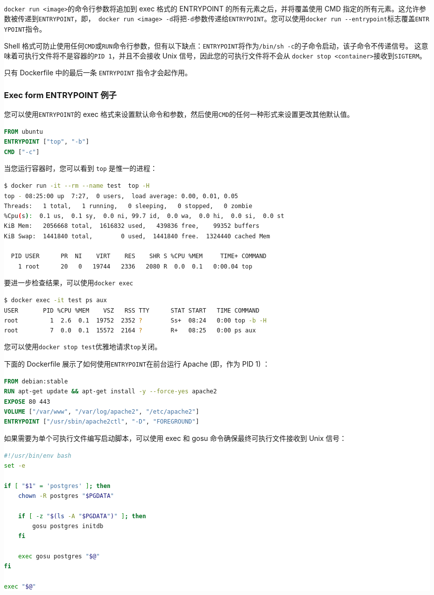 `docker run <image>`的命令行参数将追加到 exec 格式的 ENTRYPOINT 的所有元素之后，并将覆盖使用 CMD 指定的所有元素。这允许参数被传递到`ENTRYPOINT`，即，` docker run <image> -d`将把`-d`参数传递给`ENTRYPOINT`。您可以使用`docker run --entrypoint`标志覆盖`ENTRYPOINT`指令。

Shell 格式可防止使用任何`CMD`或`RUN`命令行参数，但有以下缺点：`ENTRYPOINT`将作为`/bin/sh -c`的子命令启动，该子命令不传递信号。 这意味着可执行文件将不是容器的`PID 1`，并且不会接收 Unix 信号，因此您的可执行文件将不会从 `docker stop <container>`接收到`SIGTERM`。

只有 Dockerfile 中的最后一条 `ENTRYPOINT` 指令才会起作用。 

### Exec form ENTRYPOINT 例子

您可以使用`ENTRYPOINT`的 exec 格式来设置默认命令和参数，然后使用`CMD`的任何一种形式来设置更改其他默认值。 

```dockerfile
FROM ubuntu
ENTRYPOINT ["top", "-b"]
CMD ["-c"]
```

当您运行容器时，您可以看到 `top` 是惟一的进程：

```bash
$ docker run -it --rm --name test  top -H
top - 08:25:00 up  7:27,  0 users,  load average: 0.00, 0.01, 0.05
Threads:   1 total,   1 running,   0 sleeping,   0 stopped,   0 zombie
%Cpu(s):  0.1 us,  0.1 sy,  0.0 ni, 99.7 id,  0.0 wa,  0.0 hi,  0.0 si,  0.0 st
KiB Mem:   2056668 total,  1616832 used,   439836 free,    99352 buffers
KiB Swap:  1441840 total,        0 used,  1441840 free.  1324440 cached Mem

  PID USER      PR  NI    VIRT    RES    SHR S %CPU %MEM     TIME+ COMMAND
    1 root      20   0   19744   2336   2080 R  0.0  0.1   0:00.04 top
```

要进一步检查结果，可以使用`docker exec `

```bash
$ docker exec -it test ps aux
USER       PID %CPU %MEM    VSZ   RSS TTY      STAT START   TIME COMMAND
root         1  2.6  0.1  19752  2352 ?        Ss+  08:24   0:00 top -b -H
root         7  0.0  0.1  15572  2164 ?        R+   08:25   0:00 ps aux
```

您可以使用`docker stop test`优雅地请求`top`关闭。 

下面的 Dockerfile 展示了如何使用`ENTRYPOINT`在前台运行 Apache (即，作为 PID 1) ：

```dockerfile
FROM debian:stable
RUN apt-get update && apt-get install -y --force-yes apache2
EXPOSE 80 443
VOLUME ["/var/www", "/var/log/apache2", "/etc/apache2"]
ENTRYPOINT ["/usr/sbin/apache2ctl", "-D", "FOREGROUND"]
```

如果需要为单个可执行文件编写启动脚本，可以使用 exec 和 gosu 命令确保最终可执行文件接收到 Unix 信号：

```bash
#!/usr/bin/env bash
set -e

if [ "$1" = 'postgres' ]; then
    chown -R postgres "$PGDATA"

    if [ -z "$(ls -A "$PGDATA")" ]; then
        gosu postgres initdb
    fi

    exec gosu postgres "$@"
fi

exec "$@"
```
